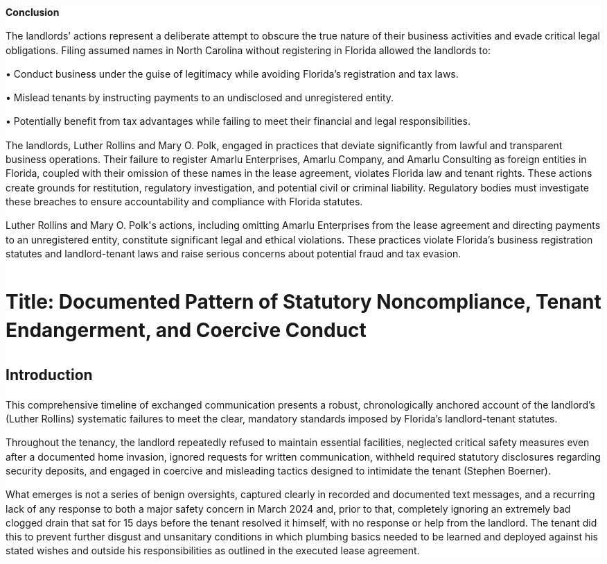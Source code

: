   

**Conclusion**

  

The landlords’ actions represent a deliberate attempt to obscure the true nature of their business activities and evade critical legal obligations. Filing assumed names in North Carolina without registering in Florida allowed the landlords to:

• Conduct business under the guise of legitimacy while avoiding Florida’s registration and tax laws.

• Mislead tenants by instructing payments to an undisclosed and unregistered entity.

• Potentially benefit from tax advantages while failing to meet their financial and legal responsibilities.



  

The landlords, Luther Rollins and Mary O. Polk, engaged in practices that deviate significantly from lawful and transparent business operations. Their failure to register Amarlu Enterprises, Amarlu Company, and Amarlu Consulting as foreign entities in Florida, coupled with their omission of these names in the lease agreement, violates Florida law and tenant rights. These actions create grounds for restitution, regulatory investigation, and potential civil or criminal liability. Regulatory bodies must investigate these breaches to ensure accountability and compliance with Florida statutes.


Luther Rollins and Mary O. Polk's actions, including omitting Amarlu Enterprises from the lease agreement and directing payments to an unregistered entity, constitute significant legal and ethical violations. These practices violate Florida’s business registration statutes and landlord-tenant laws and raise serious concerns about potential fraud and tax evasion.

  


# Title: Documented Pattern of Statutory Noncompliance, Tenant Endangerment, and Coercive Conduct

## Introduction

This comprehensive timeline of exchanged communication presents a robust, chronologically anchored account of the landlord’s (Luther Rollins) systematic failures to meet the clear, mandatory standards imposed by Florida’s landlord-tenant statutes. 

Throughout the tenancy, the landlord repeatedly refused to maintain essential facilities, neglected critical safety measures even after a documented home invasion, ignored requests for written communication, withheld required statutory disclosures regarding security deposits, and engaged in coercive and misleading tactics designed to intimidate the tenant (Stephen Boerner).

What emerges is not a series of benign oversights, captured clearly in recorded and documented text messages, and a recurring lack of any response to both a major safety concern in March 2024 and, prior to that, completely ignoring an extremely bad clogged drain that sat for 15 days before the tenant resolved it himself, with no response or help from the landlord. The tenant did this to prevent further disgust and unsanitary conditions in which plumbing basics needed to be learned and deployed against his stated wishes and outside his responsibilities as outlined in the executed lease agreement.
